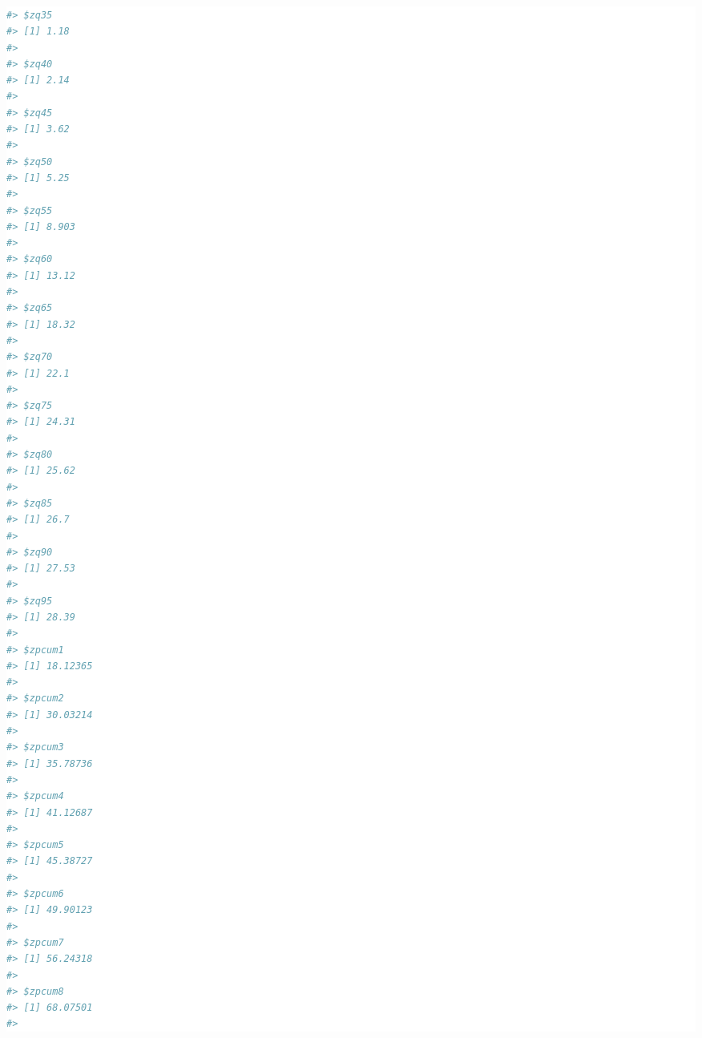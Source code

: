 ```{.r .cell-code}
#> $zq35
#> [1] 1.18
#> 
#> $zq40
#> [1] 2.14
#> 
#> $zq45
#> [1] 3.62
#> 
#> $zq50
#> [1] 5.25
#> 
#> $zq55
#> [1] 8.903
#> 
#> $zq60
#> [1] 13.12
#> 
#> $zq65
#> [1] 18.32
#> 
#> $zq70
#> [1] 22.1
#> 
#> $zq75
#> [1] 24.31
#> 
#> $zq80
#> [1] 25.62
#> 
#> $zq85
#> [1] 26.7
#> 
#> $zq90
#> [1] 27.53
#> 
#> $zq95
#> [1] 28.39
#> 
#> $zpcum1
#> [1] 18.12365
#> 
#> $zpcum2
#> [1] 30.03214
#> 
#> $zpcum3
#> [1] 35.78736
#> 
#> $zpcum4
#> [1] 41.12687
#> 
#> $zpcum5
#> [1] 45.38727
#> 
#> $zpcum6
#> [1] 49.90123
#> 
#> $zpcum7
#> [1] 56.24318
#> 
#> $zpcum8
#> [1] 68.07501
#> 
```